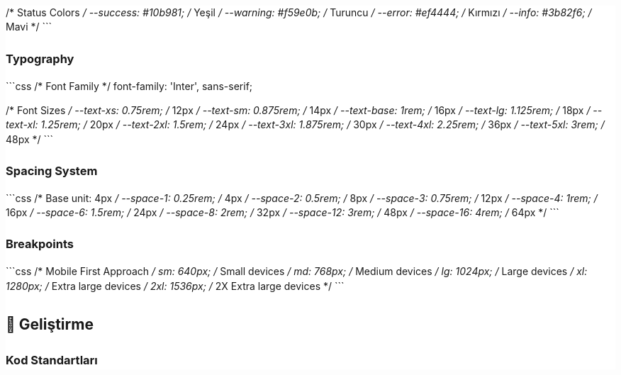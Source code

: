 /* Status Colors */
--success: #10b981;        /* Yeşil */
--warning: #f59e0b;        /* Turuncu */
--error: #ef4444;          /* Kırmızı */
--info: #3b82f6;           /* Mavi */
\`\`\`

### Typography
\`\`\`css
/* Font Family */
font-family: 'Inter', sans-serif;

/* Font Sizes */
--text-xs: 0.75rem;        /* 12px */
--text-sm: 0.875rem;       /* 14px */
--text-base: 1rem;         /* 16px */
--text-lg: 1.125rem;       /* 18px */
--text-xl: 1.25rem;        /* 20px */
--text-2xl: 1.5rem;        /* 24px */
--text-3xl: 1.875rem;      /* 30px */
--text-4xl: 2.25rem;       /* 36px */
--text-5xl: 3rem;          /* 48px */
\`\`\`

### Spacing System
\`\`\`css
/* Base unit: 4px */
--space-1: 0.25rem;        /* 4px */
--space-2: 0.5rem;         /* 8px */
--space-3: 0.75rem;        /* 12px */
--space-4: 1rem;           /* 16px */
--space-6: 1.5rem;         /* 24px */
--space-8: 2rem;           /* 32px */
--space-12: 3rem;          /* 48px */
--space-16: 4rem;          /* 64px */
\`\`\`

### Breakpoints
\`\`\`css
/* Mobile First Approach */
sm: 640px;    /* Small devices */
md: 768px;    /* Medium devices */
lg: 1024px;   /* Large devices */
xl: 1280px;   /* Extra large devices */
2xl: 1536px;  /* 2X Extra large devices */
\`\`\`

## 🔧 Geliştirme

### Kod Standartları
